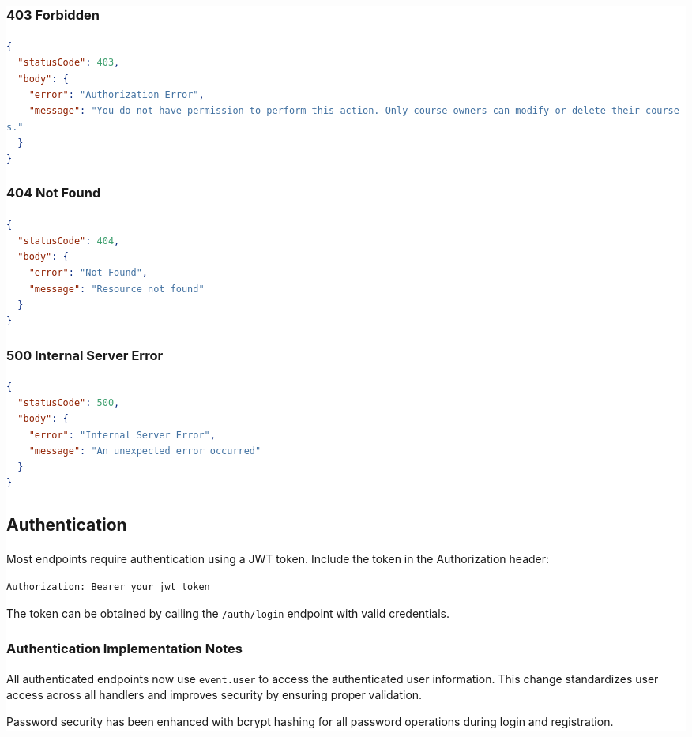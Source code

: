### 403 Forbidden
```json
{
  "statusCode": 403,
  "body": {
    "error": "Authorization Error",
    "message": "You do not have permission to perform this action. Only course owners can modify or delete their courses."
  }
}
```

### 404 Not Found
```json
{
  "statusCode": 404,
  "body": {
    "error": "Not Found",
    "message": "Resource not found"
  }
}
```

### 500 Internal Server Error
```json
{
  "statusCode": 500,
  "body": {
    "error": "Internal Server Error",
    "message": "An unexpected error occurred"
  }
}
```

## Authentication

Most endpoints require authentication using a JWT token. Include the token in the Authorization header:

```
Authorization: Bearer your_jwt_token
```

The token can be obtained by calling the `/auth/login` endpoint with valid credentials.

### Authentication Implementation Notes

All authenticated endpoints now use `event.user` to access the authenticated user information. This change standardizes user access across all handlers and improves security by ensuring proper validation.

Password security has been enhanced with bcrypt hashing for all password operations during login and registration.

